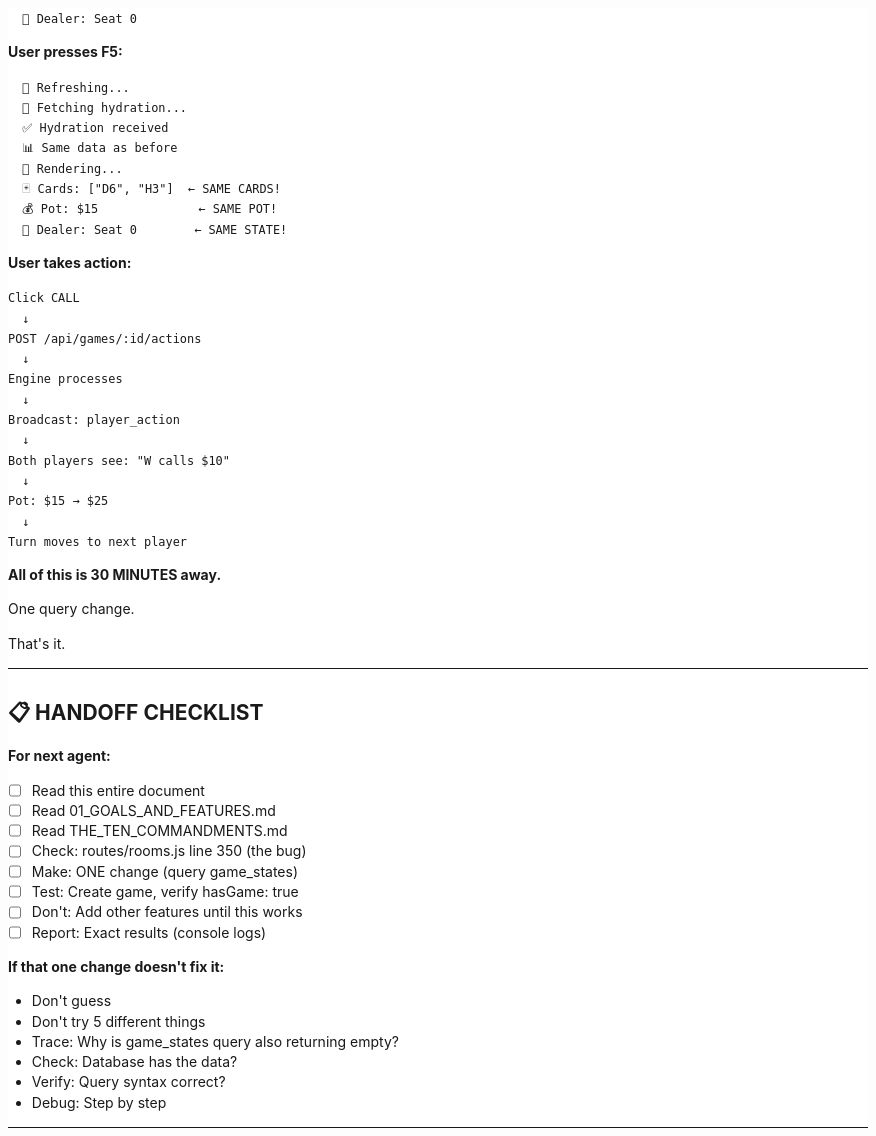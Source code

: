 ```
  👑 Dealer: Seat 0
```

**User presses F5:**
```
  🔄 Refreshing...
  🌊 Fetching hydration...
  ✅ Hydration received
  📊 Same data as before
  🎨 Rendering...
  🃏 Cards: ["D6", "H3"]  ← SAME CARDS!
  💰 Pot: $15              ← SAME POT!
  👑 Dealer: Seat 0        ← SAME STATE!
```

**User takes action:**
```
Click CALL
  ↓
POST /api/games/:id/actions
  ↓
Engine processes
  ↓
Broadcast: player_action
  ↓
Both players see: "W calls $10"
  ↓
Pot: $15 → $25
  ↓
Turn moves to next player
```

**All of this is 30 MINUTES away.**

One query change.

That's it.

---

## 📋 HANDOFF CHECKLIST

**For next agent:**

- [ ] Read this entire document
- [ ] Read 01_GOALS_AND_FEATURES.md
- [ ] Read THE_TEN_COMMANDMENTS.md
- [ ] Check: routes/rooms.js line 350 (the bug)
- [ ] Make: ONE change (query game_states)
- [ ] Test: Create game, verify hasGame: true
- [ ] Don't: Add other features until this works
- [ ] Report: Exact results (console logs)

**If that one change doesn't fix it:**
- Don't guess
- Don't try 5 different things
- Trace: Why is game_states query also returning empty?
- Check: Database has the data?
- Verify: Query syntax correct?
- Debug: Step by step

---